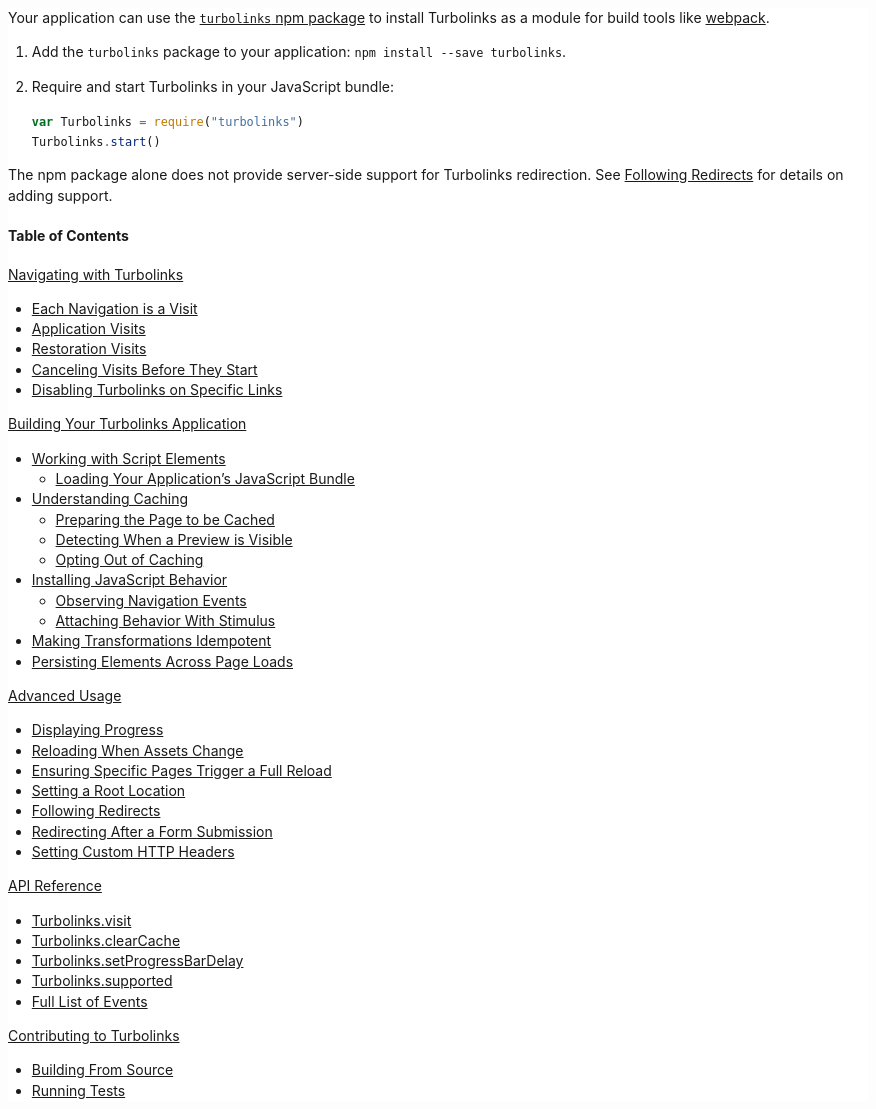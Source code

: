 Your application can use the [`turbolinks` npm package](https://www.npmjs.com/package/turbolinks) to install Turbolinks as a module for build tools like [webpack](http://webpack.github.io/).

1. Add the `turbolinks` package to your application: `npm install --save turbolinks`.
2. Require and start Turbolinks in your JavaScript bundle:

    ```js
    var Turbolinks = require("turbolinks")
    Turbolinks.start()
    ```
The npm package alone does not provide server-side support for Turbolinks redirection. See [Following Redirects](#following-redirects) for details on adding support.

#### Table of Contents

[Navigating with Turbolinks](#navigating-with-turbolinks)
- [Each Navigation is a Visit](#each-navigation-is-a-visit)
- [Application Visits](#application-visits)
- [Restoration Visits](#restoration-visits)
- [Canceling Visits Before They Start](#canceling-visits-before-they-start)
- [Disabling Turbolinks on Specific Links](#disabling-turbolinks-on-specific-links)

[Building Your Turbolinks Application](#building-your-turbolinks-application)
- [Working with Script Elements](#working-with-script-elements)
  - [Loading Your Application’s JavaScript Bundle](#loading-your-applications-javascript-bundle)
- [Understanding Caching](#understanding-caching)
  - [Preparing the Page to be Cached](#preparing-the-page-to-be-cached)
  - [Detecting When a Preview is Visible](#detecting-when-a-preview-is-visible)
  - [Opting Out of Caching](#opting-out-of-caching)
- [Installing JavaScript Behavior](#installing-javascript-behavior)
  - [Observing Navigation Events](#observing-navigation-events)
  - [Attaching Behavior With Stimulus](#attaching-behavior-with-stimulus)
- [Making Transformations Idempotent](#making-transformations-idempotent)
- [Persisting Elements Across Page Loads](#persisting-elements-across-page-loads)

[Advanced Usage](#advanced-usage)
- [Displaying Progress](#displaying-progress)
- [Reloading When Assets Change](#reloading-when-assets-change)
- [Ensuring Specific Pages Trigger a Full Reload](#ensuring-specific-pages-trigger-a-full-reload)
- [Setting a Root Location](#setting-a-root-location)
- [Following Redirects](#following-redirects)
- [Redirecting After a Form Submission](#redirecting-after-a-form-submission)
- [Setting Custom HTTP Headers](#setting-custom-http-headers)

[API Reference](#api-reference)
- [Turbolinks.visit](#turbolinksvisit)
- [Turbolinks.clearCache](#turbolinksclearcache)
- [Turbolinks.setProgressBarDelay](#turbolinkssetprogressbardelay)
- [Turbolinks.supported](#turbolinkssupported)
- [Full List of Events](#full-list-of-events)

[Contributing to Turbolinks](#contributing-to-turbolinks)
- [Building From Source](#building-from-source)
- [Running Tests](#running-tests)
